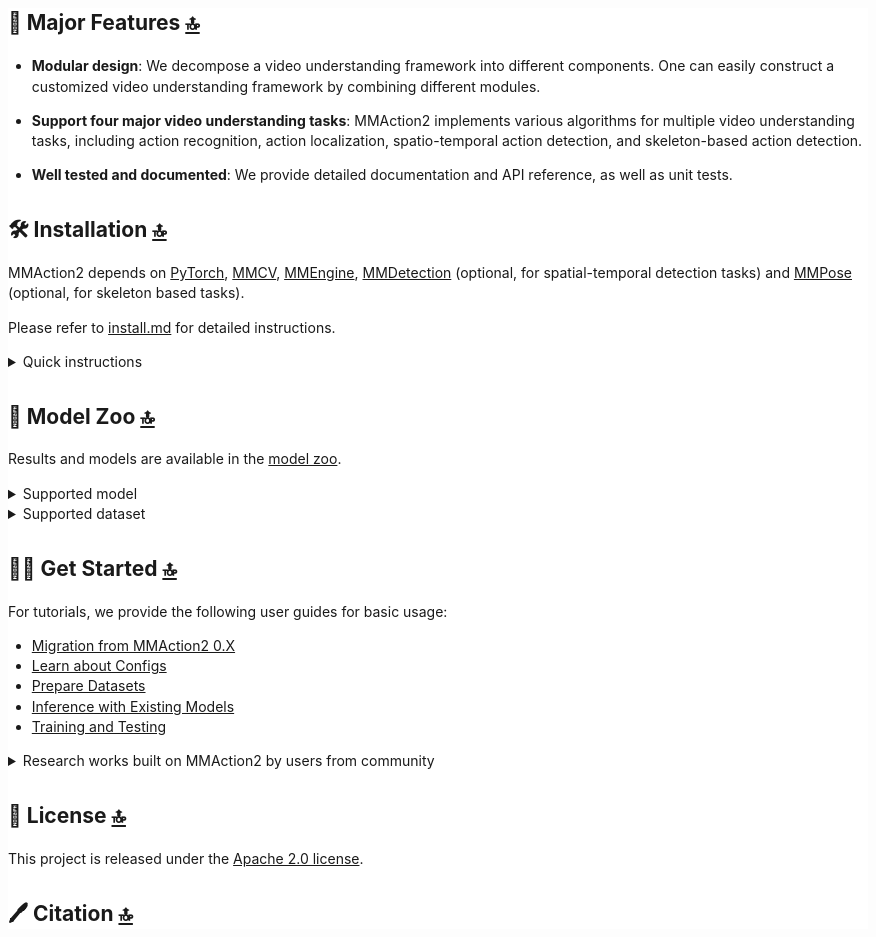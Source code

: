 ## 🎁 Major Features [🔝](#-table-of-contents)

- **Modular design**: We decompose a video understanding framework into different components. One can easily construct a customized video understanding framework by combining different modules.

- **Support four major video understanding tasks**: MMAction2 implements various algorithms for multiple video understanding tasks, including action recognition, action localization, spatio-temporal action detection, and skeleton-based action detection.

- **Well tested and documented**: We provide detailed documentation and API reference, as well as unit tests.

## 🛠️ Installation [🔝](#-table-of-contents)

MMAction2 depends on [PyTorch](https://pytorch.org/), [MMCV](https://github.com/open-mmlab/mmcv), [MMEngine](https://github.com/open-mmlab/mmengine), [MMDetection](https://github.com/open-mmlab/mmdetection) (optional, for spatial-temporal detection tasks) and [MMPose](https://github.com/open-mmlab/mmpose) (optional, for skeleton based tasks).

Please refer to [install.md](https://mmaction2.readthedocs.io/en/1.x/get_started.html) for detailed instructions.

<details close><summary>Quick instructions</summary></details>

## 👀 Model Zoo [🔝](#-table-of-contents)

Results and models are available in the [model zoo](https://mmaction2.readthedocs.io/en/1.x/modelzoo.html).

<details close><summary>Supported model</summary></details>

<details close><summary>Supported dataset</summary></details>

## 👨‍🏫 Get Started [🔝](#-table-of-contents)

For tutorials, we provide the following user guides for basic usage:

- [Migration from MMAction2 0.X](https://mmaction2.readthedocs.io/en/1.x/migration.html)
- [Learn about Configs](https://mmaction2.readthedocs.io/en/1.x/user_guides/1_config.html#)
- [Prepare Datasets](https://mmaction2.readthedocs.io/en/1.x/user_guides/2_data_prepare.html)
- [Inference with Existing Models](https://mmaction2.readthedocs.io/en/1.x/user_guides/3_inference.html)
- [Training and Testing](https://mmaction2.readthedocs.io/en/1.x/user_guides/4_train_test.html)

<details close><summary>Research works built on MMAction2 by users from community</summary></details>

## 🎫 License [🔝](#-table-of-contents)

This project is released under the [Apache 2.0 license](LICENSE).

## 🖊️ Citation [🔝](#-table-of-contents)
